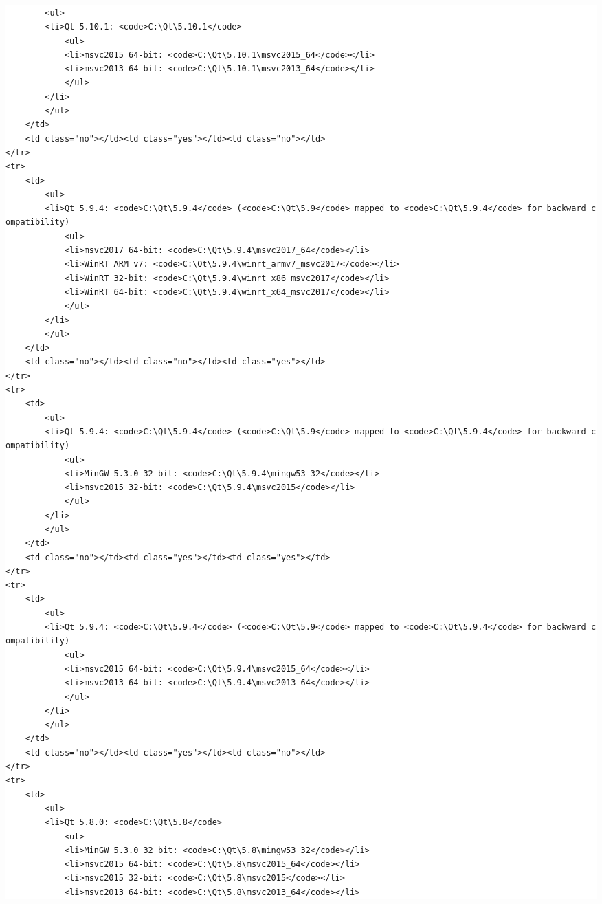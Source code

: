             <ul>
            <li>Qt 5.10.1: <code>C:\Qt\5.10.1</code>
                <ul>
                <li>msvc2015 64-bit: <code>C:\Qt\5.10.1\msvc2015_64</code></li>
                <li>msvc2013 64-bit: <code>C:\Qt\5.10.1\msvc2013_64</code></li>
                </ul>
            </li>
            </ul>
        </td>
        <td class="no"></td><td class="yes"></td><td class="no"></td>
    </tr>
    <tr>
        <td>
            <ul>
            <li>Qt 5.9.4: <code>C:\Qt\5.9.4</code> (<code>C:\Qt\5.9</code> mapped to <code>C:\Qt\5.9.4</code> for backward compatibility)
                <ul>
                <li>msvc2017 64-bit: <code>C:\Qt\5.9.4\msvc2017_64</code></li>
                <li>WinRT ARM v7: <code>C:\Qt\5.9.4\winrt_armv7_msvc2017</code></li>
                <li>WinRT 32-bit: <code>C:\Qt\5.9.4\winrt_x86_msvc2017</code></li>
                <li>WinRT 64-bit: <code>C:\Qt\5.9.4\winrt_x64_msvc2017</code></li>
                </ul>
            </li>
            </ul>
        </td>
        <td class="no"></td><td class="no"></td><td class="yes"></td>
    </tr>
    <tr>
        <td>
            <ul>
            <li>Qt 5.9.4: <code>C:\Qt\5.9.4</code> (<code>C:\Qt\5.9</code> mapped to <code>C:\Qt\5.9.4</code> for backward compatibility)
                <ul>
                <li>MinGW 5.3.0 32 bit: <code>C:\Qt\5.9.4\mingw53_32</code></li>
                <li>msvc2015 32-bit: <code>C:\Qt\5.9.4\msvc2015</code></li>
                </ul>
            </li>
            </ul>
        </td>
        <td class="no"></td><td class="yes"></td><td class="yes"></td>
    </tr>
    <tr>
        <td>
            <ul>
            <li>Qt 5.9.4: <code>C:\Qt\5.9.4</code> (<code>C:\Qt\5.9</code> mapped to <code>C:\Qt\5.9.4</code> for backward compatibility)
                <ul>
                <li>msvc2015 64-bit: <code>C:\Qt\5.9.4\msvc2015_64</code></li>
                <li>msvc2013 64-bit: <code>C:\Qt\5.9.4\msvc2013_64</code></li>
                </ul>
            </li>
            </ul>
        </td>
        <td class="no"></td><td class="yes"></td><td class="no"></td>
    </tr>
    <tr>
        <td>
            <ul>
            <li>Qt 5.8.0: <code>C:\Qt\5.8</code>
                <ul>
                <li>MinGW 5.3.0 32 bit: <code>C:\Qt\5.8\mingw53_32</code></li>
                <li>msvc2015 64-bit: <code>C:\Qt\5.8\msvc2015_64</code></li>
                <li>msvc2015 32-bit: <code>C:\Qt\5.8\msvc2015</code></li>
                <li>msvc2013 64-bit: <code>C:\Qt\5.8\msvc2013_64</code></li>